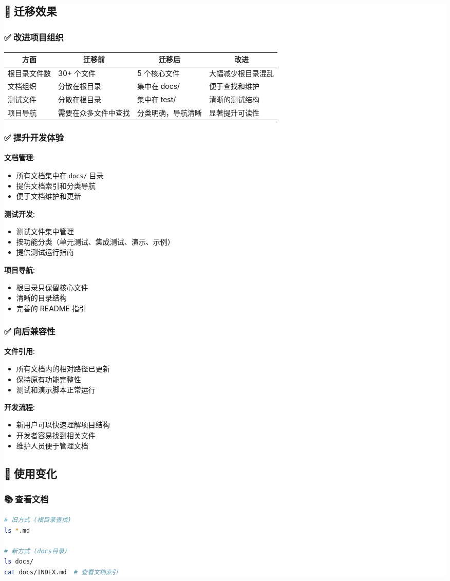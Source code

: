 ## 🎯 迁移效果

### ✅ 改进项目组织

| 方面 | 迁移前 | 迁移后 | 改进 |
|------|--------|--------|------|
| 根目录文件数 | 30+ 个文件 | 5 个核心文件 | 大幅减少根目录混乱 |
| 文档组织 | 分散在根目录 | 集中在 docs/ | 便于查找和维护 |
| 测试文件 | 分散在根目录 | 集中在 test/ | 清晰的测试结构 |
| 项目导航 | 需要在众多文件中查找 | 分类明确，导航清晰 | 显著提升可读性 |

### ✅ 提升开发体验

**文档管理**:
- 所有文档集中在 `docs/` 目录
- 提供文档索引和分类导航
- 便于文档维护和更新

**测试开发**:
- 测试文件集中管理
- 按功能分类（单元测试、集成测试、演示、示例）
- 提供测试运行指南

**项目导航**:
- 根目录只保留核心文件
- 清晰的目录结构
- 完善的 README 指引

### ✅ 向后兼容性

**文件引用**:
- 所有文档内的相对路径已更新
- 保持原有功能完整性
- 测试和演示脚本正常运行

**开发流程**:
- 新用户可以快速理解项目结构
- 开发者容易找到相关文件
- 维护人员便于管理文档

## 🔄 使用变化

### 📚 查看文档
```bash
# 旧方式 (根目录查找)
ls *.md

# 新方式 (docs目录)
ls docs/
cat docs/INDEX.md  # 查看文档索引
```
